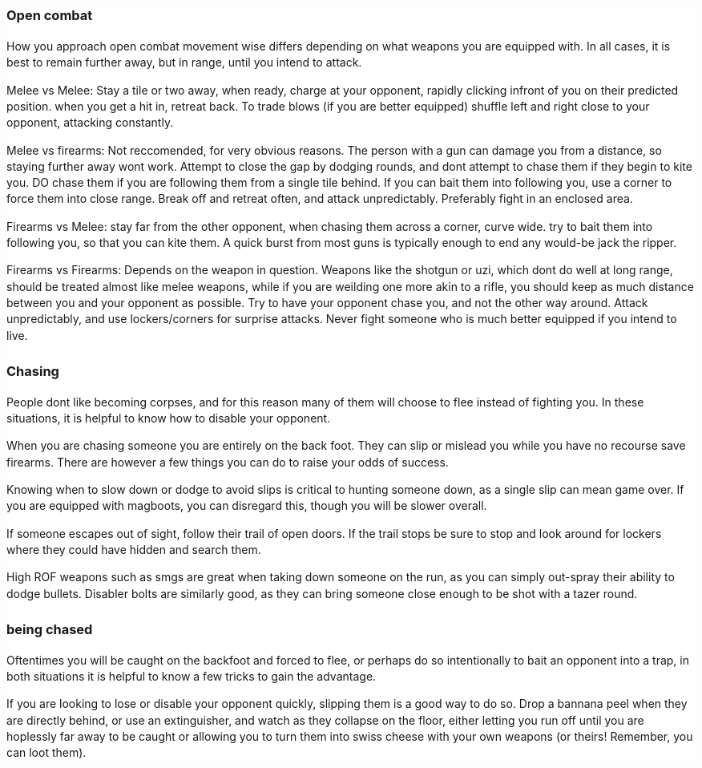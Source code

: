 ### Open combat
How you approach open combat movement wise differs depending on what weapons you are equipped with. In all cases, it is best to remain further away, but in range, until you 
intend to attack.

Melee vs Melee: Stay a tile or two away, when ready, charge at your opponent, rapidly clicking infront of you on their predicted position. when you get a hit in, retreat back. To trade blows (if you are better equipped)
shuffle left and right close to your opponent, attacking constantly.

Melee vs firearms: Not reccomended, for very obvious reasons. The person with a gun can damage you from a distance, so staying further away wont work. Attempt to close the gap by dodging rounds,
and dont attempt to chase them if they begin to kite you. DO chase them if you are following them from a single tile behind. If you can bait them into following you, use a corner to force them into close range. Break off and retreat
often, and attack unpredictably. Preferably fight in an enclosed area.

Firearms vs Melee: stay far from the other opponent, when chasing them across a corner, curve wide. try to bait them into following you, so that you can kite them. A quick burst from
most guns is typically enough to end any would-be jack the ripper.

Firearms vs Firearms: Depends on the weapon in question. Weapons like the shotgun or uzi, which dont do well at long range, should be treated almost like melee weapons, while if you are weilding one
more akin to a rifle, you should keep as much distance between you and your opponent as possible. Try to have your opponent chase you, and not the other way around. Attack unpredictably, and use lockers/corners
for surprise attacks. Never fight someone who is much better equipped if you intend to live.

### Chasing
People dont like becoming corpses, and for this reason many of them will choose to flee instead of fighting you. In these situations, it is helpful to know how to disable your opponent.

When you are chasing someone you are entirely on the back foot. They can slip or mislead you while you have no recourse save firearms. There are however a few things you can do to raise your odds
of success.

Knowing when to slow down or dodge to avoid slips is critical to hunting someone down, as a single slip can mean game over. If you are equipped with magboots, you can disregard this,
though you will be slower overall. 

If someone escapes out of sight, follow their trail of open doors. If the trail stops be sure to stop and look around for lockers where they could have hidden and search them.

High ROF weapons such as smgs are great when taking down someone on the run, as you can simply out-spray their ability to dodge bullets. Disabler bolts are similarly good, as they can
bring someone close enough to be shot with a tazer round.

### being chased
Oftentimes you will be caught on the backfoot and forced to flee, or perhaps do so intentionally to bait an opponent into a trap, in both situations it is helpful to know a few tricks to gain the advantage.

If you are looking to lose or disable your opponent quickly, slipping them is a good way to do so. Drop a bannana peel when they are directly behind, or use an extinguisher, and watch as they collapse on the floor,
either letting you run off until you are hoplessly far away to be caught or allowing you to turn them into swiss cheese with your own weapons (or theirs! Remember, you can loot them).

